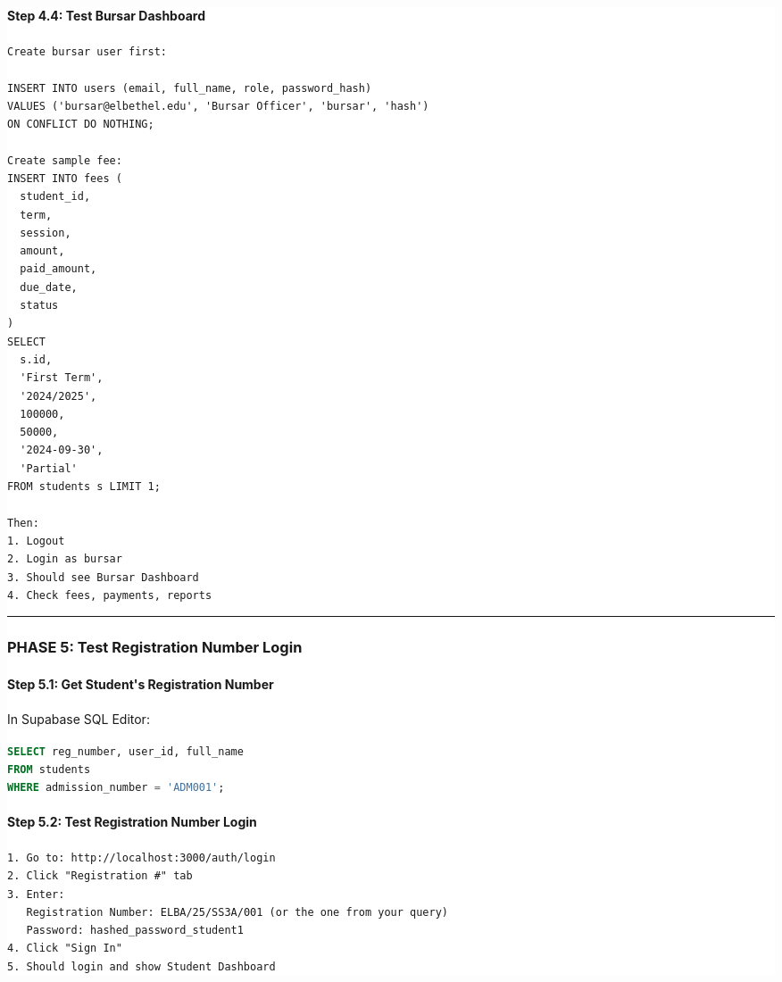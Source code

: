 #### Step 4.4: Test Bursar Dashboard
```
Create bursar user first:

INSERT INTO users (email, full_name, role, password_hash)
VALUES ('bursar@elbethel.edu', 'Bursar Officer', 'bursar', 'hash')
ON CONFLICT DO NOTHING;

Create sample fee:
INSERT INTO fees (
  student_id,
  term,
  session,
  amount,
  paid_amount,
  due_date,
  status
)
SELECT 
  s.id,
  'First Term',
  '2024/2025',
  100000,
  50000,
  '2024-09-30',
  'Partial'
FROM students s LIMIT 1;

Then:
1. Logout
2. Login as bursar
3. Should see Bursar Dashboard
4. Check fees, payments, reports
```

---

### PHASE 5: Test Registration Number Login

#### Step 5.1: Get Student's Registration Number
In Supabase SQL Editor:
```sql
SELECT reg_number, user_id, full_name 
FROM students 
WHERE admission_number = 'ADM001';
```

#### Step 5.2: Test Registration Number Login
```
1. Go to: http://localhost:3000/auth/login
2. Click "Registration #" tab
3. Enter:
   Registration Number: ELBA/25/SS3A/001 (or the one from your query)
   Password: hashed_password_student1
4. Click "Sign In"
5. Should login and show Student Dashboard
```
